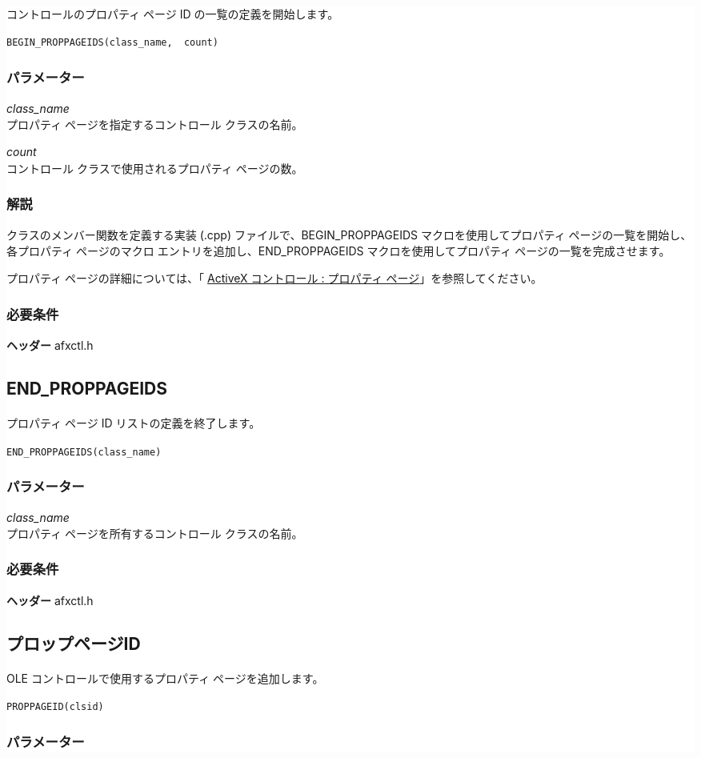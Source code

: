 コントロールのプロパティ ページ ID の一覧の定義を開始します。

```
BEGIN_PROPPAGEIDS(class_name,  count)
```

### <a name="parameters"></a>パラメーター

*class_name*<br/>
プロパティ ページを指定するコントロール クラスの名前。

*count*<br/>
コントロール クラスで使用されるプロパティ ページの数。

### <a name="remarks"></a>解説

クラスのメンバー関数を定義する実装 (.cpp) ファイルで、BEGIN_PROPPAGEIDS マクロを使用してプロパティ ページの一覧を開始し、各プロパティ ページのマクロ エントリを追加し、END_PROPPAGEIDS マクロを使用してプロパティ ページの一覧を完成させます。

プロパティ ページの詳細については、「 [ActiveX コントロール : プロパティ ページ](../../mfc/mfc-activex-controls-property-pages.md)」を参照してください。

### <a name="requirements"></a>必要条件

  **ヘッダー** afxctl.h

## <a name="end_proppageids"></a><a name="end_proppageids"></a>END_PROPPAGEIDS

プロパティ ページ ID リストの定義を終了します。

```
END_PROPPAGEIDS(class_name)
```

### <a name="parameters"></a>パラメーター

*class_name*<br/>
プロパティ ページを所有するコントロール クラスの名前。

### <a name="requirements"></a>必要条件

  **ヘッダー** afxctl.h

## <a name="proppageid"></a><a name="proppageid"></a>プロップページID

OLE コントロールで使用するプロパティ ページを追加します。

```
PROPPAGEID(clsid)
```

### <a name="parameters"></a>パラメーター

